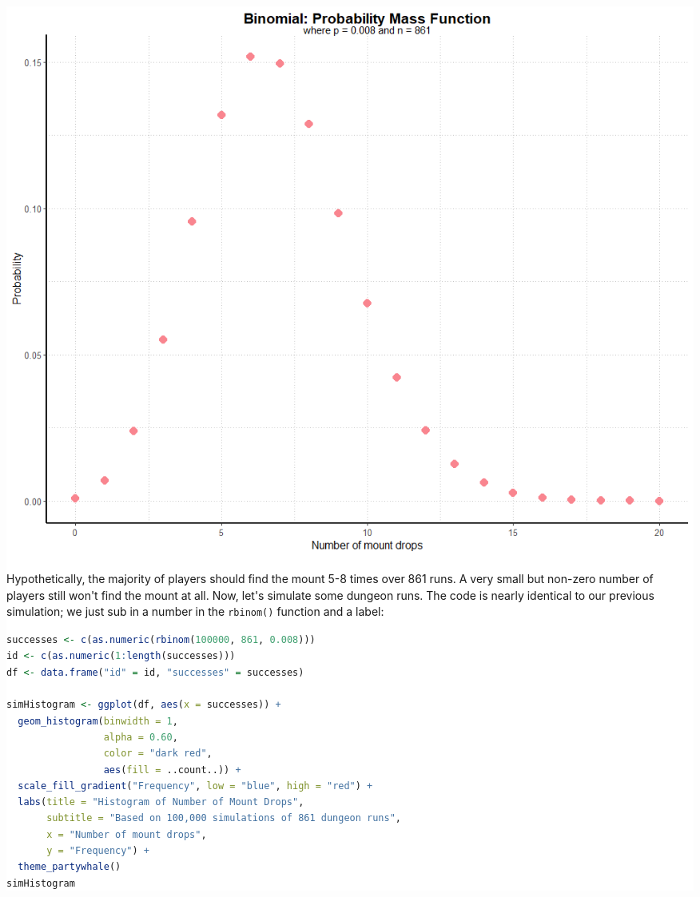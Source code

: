 ![Binomial PMF Graph, n = 861](/assets/wow-graphs/binomial-pmf-861.png)

Hypothetically, the majority of players should find the mount 5-8 times over 861 runs. A very small but non-zero number of players still won't find the mount at all. Now, let's simulate some dungeon runs. The code is nearly identical to our previous simulation; we just sub in a number in the `rbinom()` function and a label:

```R
successes <- c(as.numeric(rbinom(100000, 861, 0.008)))
id <- c(as.numeric(1:length(successes)))
df <- data.frame("id" = id, "successes" = successes)

simHistogram <- ggplot(df, aes(x = successes)) +
  geom_histogram(binwidth = 1,
                 alpha = 0.60,
                 color = "dark red",
                 aes(fill = ..count..)) +
  scale_fill_gradient("Frequency", low = "blue", high = "red") +
  labs(title = "Histogram of Number of Mount Drops",
       subtitle = "Based on 100,000 simulations of 861 dungeon runs",
       x = "Number of mount drops",
       y = "Frequency") +
  theme_partywhale()
simHistogram
```
